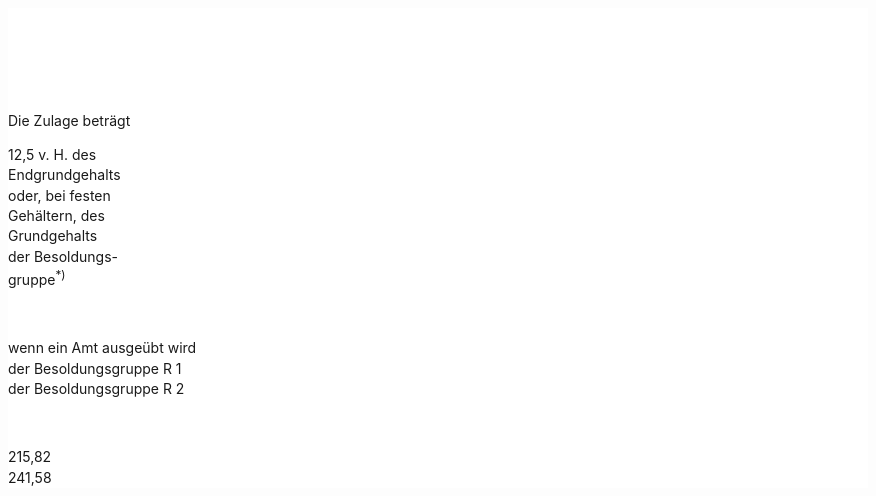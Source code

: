 
</td>

</tr>

<tr>

<td style align="left" valign="top" charoff="50">

 

</td>

<td style="border-right: 0.5pt solid ; " align="right" valign="top" charoff="50">

 

</td>

<td style align="left" valign="top" charoff="50">

 

</td>

<td style align="left" valign="top" charoff="50">

Die Zulage beträgt

</td>

<td style="border-right: 0.5pt solid ; " align="left" valign="top" charoff="50">

12,5 v. H. des  
Endgrundgehalts  
oder, bei festen  
Gehältern, des  
Grundgehalts  
der Besoldungs-  
gruppe<sup>\*)</sup>

</td>

<td style align="left" valign="top" charoff="50">

 

</td>

<td style align="left" valign="top" charoff="50">

wenn ein Amt ausgeübt wird  
der Besoldungsgruppe R 1  
der Besoldungsgruppe R 2

</td>

<td style align="left" valign="top" charoff="50">

 

</td>

<td style align="right" valign="top" charoff="50">

  
215,82  
241,58
